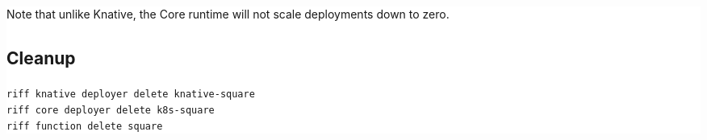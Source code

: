 Note that unlike Knative, the Core runtime will not scale deployments down to zero.

## Cleanup

```sh
riff knative deployer delete knative-square
riff core deployer delete k8s-square
riff function delete square
```